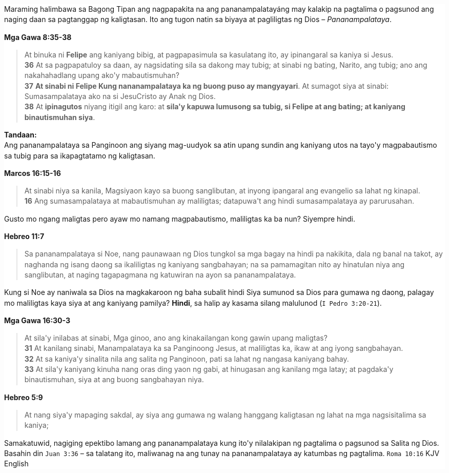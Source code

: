 Maraming halimbawa sa Bagong Tipan ang nagpapakita na ang pananampalatayáng may kalakip na pagtalima o pagsunod ang naging daan sa pagtanggap ng kaligtasan. Ito ang tugon natin sa biyaya at pagliligtas ng Dios – _Pananampalataya_.

**Mga Gawa 8:35-38**

> At binuka ni **Felipe** ang kaniyang bibig, at pagpapasimula sa kasulatang ito, ay ipinangaral sa kaniya si Jesus.  
> **36** At sa pagpapatuloy sa daan, ay nagsidating sila sa dakong may tubig; at sinabi ng bating, Narito, ang tubig; ano ang nakahahadlang upang ako'y mabautismuhan?  
> **37** **At sinabi ni Felipe Kung nananampalataya ka ng buong puso ay mangyayari**. At sumagot siya at sinabi: Sumasampalataya ako na si JesuCristo ay Anak ng Dios.  
> **38** At **ipinagutos** niyang itigil ang karo: at **sila'y kapuwa lumusong sa tubig, si Felipe at ang bating; at kaniyang binautismuhan siya**.

**Tandaan:**  
Ang pananampalataya sa Panginoon ang siyang mag-uudyok sa atin upang sundin ang kaniyang utos na tayo'y magpabautismo sa tubig para sa ikapagtatamo ng kaligtasan.

**Marcos 16:15-16**

> At sinabi niya sa kanila, Magsiyaon kayo sa buong sanglibutan, at inyong ipangaral ang evangelio sa lahat ng kinapal.  
> **16** Ang sumasampalataya at mabautismuhan ay maliligtas; datapuwa't ang hindi sumasampalataya ay parurusahan.

Gusto mo ngang maligtas pero ayaw mo namang magpabautismo, maliligtas ka ba nun? Siyempre hindi.

**Hebreo 11:7**

> Sa pananampalataya si Noe, nang paunawaan ng Dios tungkol sa mga bagay na hindi pa nakikita, dala ng banal na takot, ay naghanda ng isang daong sa ikaliligtas ng kaniyang sangbahayan; na sa pamamagitan nito ay hinatulan niya ang sanglibutan, at naging tagapagmana ng katuwiran na ayon sa pananampalataya.

Kung si Noe ay naniwala sa Dios na magkakaroon ng baha subalit hindi Siya sumunod sa Dios para gumawa ng daong, palagay mo maliligtas kaya siya at ang kaniyang pamilya? **Hindi**, sa halip ay kasama silang malulunod (`I Pedro 3:20-21`).

**Mga Gawa 16:30-3**

> At sila'y inilabas at sinabi, Mga ginoo, ano ang kinakailangan kong gawin upang maligtas?  
> **31** At kanilang sinabi, Manampalataya ka sa Panginoong Jesus, at maliligtas ka, ikaw at ang iyong sangbahayan.  
> **32** At sa kaniya'y sinalita nila ang salita ng Panginoon, pati sa lahat ng nangasa kaniyang bahay.  
> **33** At sila'y kaniyang kinuha nang oras ding yaon ng gabi, at hinugasan ang kanilang mga latay; at pagdaka'y binautismuhan, siya at ang buong sangbahayan niya.

**Hebreo 5:9**

> At nang siya'y mapaging sakdal, ay siya ang gumawa ng walang hanggang kaligtasan ng lahat na mga nagsisitalima sa kaniya;

Samakatuwid, nagiging epektibo lamang ang pananampalataya kung ito'y nilalakipan ng pagtalima o pagsunod sa Salita ng Dios. Basahin din `Juan 3:36` – sa talatang ito, maliwanag na ang tunay na pananampalataya ay katumbas ng pagtalima. `Roma 10:16` KJV English
